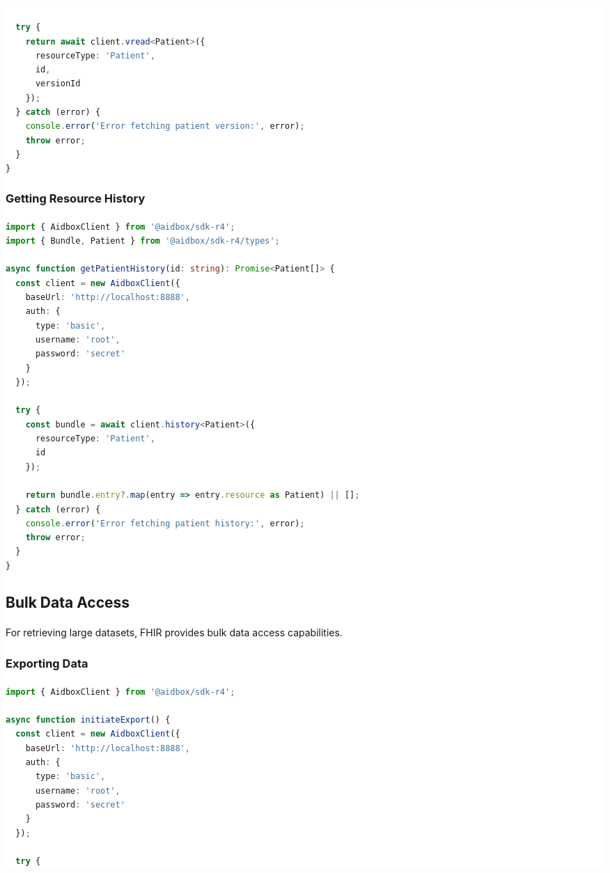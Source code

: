 ```typescript

  try {
    return await client.vread<Patient>({
      resourceType: 'Patient',
      id,
      versionId
    });
  } catch (error) {
    console.error('Error fetching patient version:', error);
    throw error;
  }
}
```

### Getting Resource History

```typescript
import { AidboxClient } from '@aidbox/sdk-r4';
import { Bundle, Patient } from '@aidbox/sdk-r4/types';

async function getPatientHistory(id: string): Promise<Patient[]> {
  const client = new AidboxClient({
    baseUrl: 'http://localhost:8888',
    auth: {
      type: 'basic',
      username: 'root',
      password: 'secret'
    }
  });

  try {
    const bundle = await client.history<Patient>({
      resourceType: 'Patient',
      id
    });

    return bundle.entry?.map(entry => entry.resource as Patient) || [];
  } catch (error) {
    console.error('Error fetching patient history:', error);
    throw error;
  }
}
```

## Bulk Data Access

For retrieving large datasets, FHIR provides bulk data access capabilities.

### Exporting Data

```typescript
import { AidboxClient } from '@aidbox/sdk-r4';

async function initiateExport() {
  const client = new AidboxClient({
    baseUrl: 'http://localhost:8888',
    auth: {
      type: 'basic',
      username: 'root',
      password: 'secret'
    }
  });

  try {
```